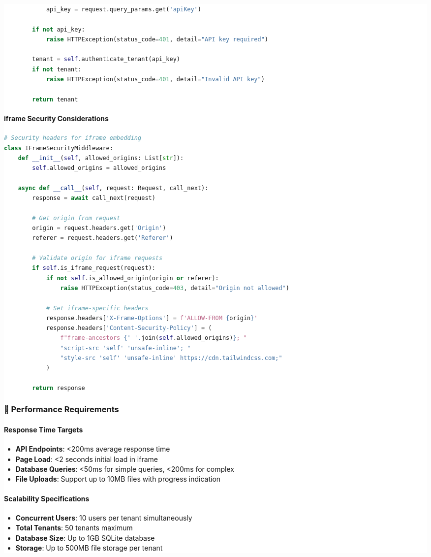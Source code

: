 ```python
            api_key = request.query_params.get('apiKey')
        
        if not api_key:
            raise HTTPException(status_code=401, detail="API key required")
        
        tenant = self.authenticate_tenant(api_key)
        if not tenant:
            raise HTTPException(status_code=401, detail="Invalid API key")
        
        return tenant
```

#### iframe Security Considerations
```python
# Security headers for iframe embedding
class IFrameSecurityMiddleware:
    def __init__(self, allowed_origins: List[str]):
        self.allowed_origins = allowed_origins
    
    async def __call__(self, request: Request, call_next):
        response = await call_next(request)
        
        # Get origin from request
        origin = request.headers.get('Origin')
        referer = request.headers.get('Referer')
        
        # Validate origin for iframe requests
        if self.is_iframe_request(request):
            if not self.is_allowed_origin(origin or referer):
                raise HTTPException(status_code=403, detail="Origin not allowed")
            
            # Set iframe-specific headers
            response.headers['X-Frame-Options'] = f'ALLOW-FROM {origin}'
            response.headers['Content-Security-Policy'] = (
                f"frame-ancestors {' '.join(self.allowed_origins)}; "
                "script-src 'self' 'unsafe-inline'; "
                "style-src 'self' 'unsafe-inline' https://cdn.tailwindcss.com;"
            )
        
        return response
```

### 🚀 Performance Requirements

#### Response Time Targets
- **API Endpoints**: <200ms average response time
- **Page Load**: <2 seconds initial load in iframe
- **Database Queries**: <50ms for simple queries, <200ms for complex
- **File Uploads**: Support up to 10MB files with progress indication

#### Scalability Specifications
- **Concurrent Users**: 10 users per tenant simultaneously
- **Total Tenants**: 50 tenants maximum
- **Database Size**: Up to 1GB SQLite database
- **Storage**: Up to 500MB file storage per tenant
